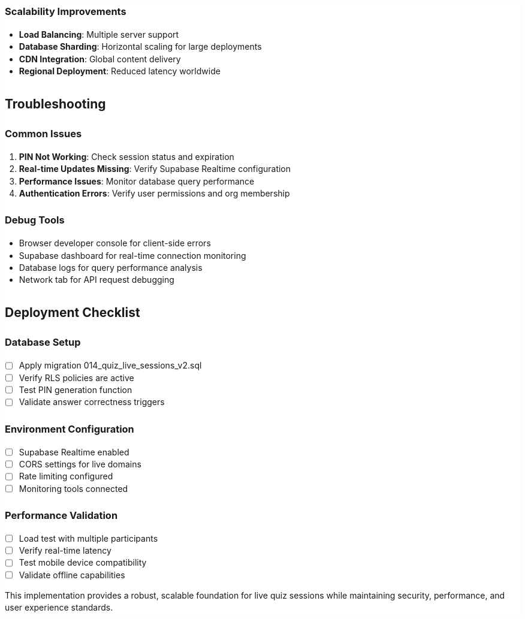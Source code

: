 ### Scalability Improvements
- **Load Balancing**: Multiple server support
- **Database Sharding**: Horizontal scaling for large deployments
- **CDN Integration**: Global content delivery
- **Regional Deployment**: Reduced latency worldwide

## Troubleshooting

### Common Issues
1. **PIN Not Working**: Check session status and expiration
2. **Real-time Updates Missing**: Verify Supabase Realtime configuration
3. **Performance Issues**: Monitor database query performance
4. **Authentication Errors**: Verify user permissions and org membership

### Debug Tools
- Browser developer console for client-side errors
- Supabase dashboard for real-time connection monitoring
- Database logs for query performance analysis
- Network tab for API request debugging

## Deployment Checklist

### Database Setup
- [ ] Apply migration 014_quiz_live_sessions_v2.sql
- [ ] Verify RLS policies are active
- [ ] Test PIN generation function
- [ ] Validate answer correctness triggers

### Environment Configuration
- [ ] Supabase Realtime enabled
- [ ] CORS settings for live domains
- [ ] Rate limiting configured
- [ ] Monitoring tools connected

### Performance Validation
- [ ] Load test with multiple participants
- [ ] Verify real-time latency
- [ ] Test mobile device compatibility
- [ ] Validate offline capabilities

This implementation provides a robust, scalable foundation for live quiz sessions while maintaining security, performance, and user experience standards.